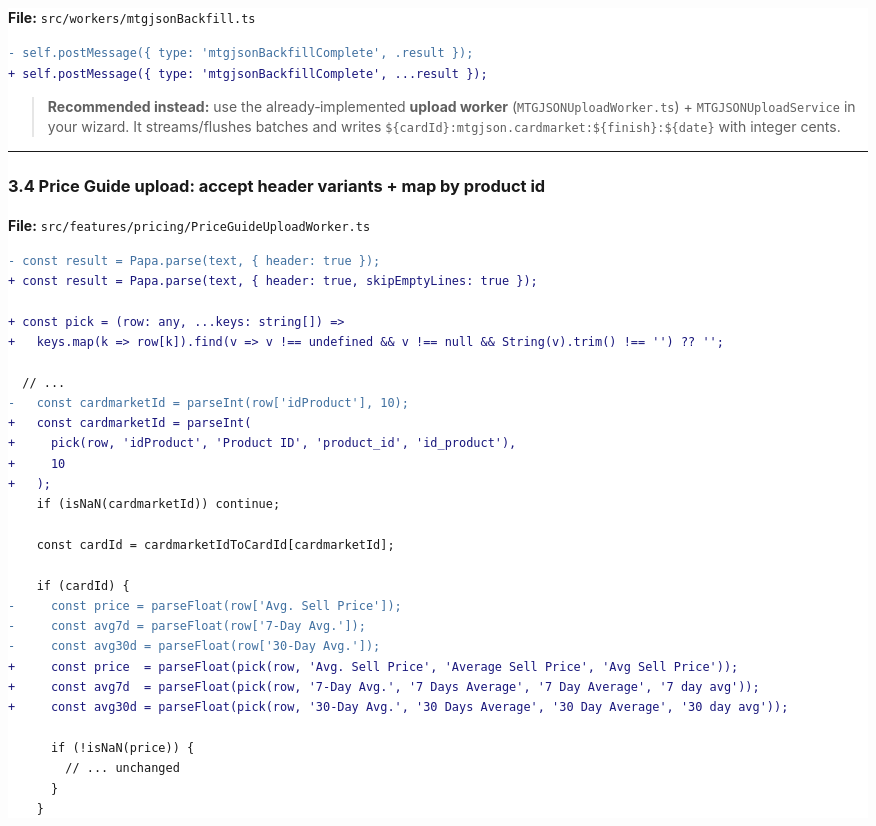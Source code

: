

**File:** `src/workers/mtgjsonBackfill.ts`

```diff
- self.postMessage({ type: 'mtgjsonBackfillComplete', .result });
+ self.postMessage({ type: 'mtgjsonBackfillComplete', ...result });
```



> **Recommended instead:** use the already‑implemented **upload worker** (`MTGJSONUploadWorker.ts`) + `MTGJSONUploadService` in your wizard. It streams/flushes batches and writes `${cardId}:mtgjson.cardmarket:${finish}:${date}` with integer cents.&#x20;

---

### 3.4 Price Guide upload: accept header variants + map by product id

**File:** `src/features/pricing/PriceGuideUploadWorker.ts`

```diff
- const result = Papa.parse(text, { header: true });
+ const result = Papa.parse(text, { header: true, skipEmptyLines: true });

+ const pick = (row: any, ...keys: string[]) =>
+   keys.map(k => row[k]).find(v => v !== undefined && v !== null && String(v).trim() !== '') ?? '';

  // ...
-   const cardmarketId = parseInt(row['idProduct'], 10);
+   const cardmarketId = parseInt(
+     pick(row, 'idProduct', 'Product ID', 'product_id', 'id_product'),
+     10
+   );
    if (isNaN(cardmarketId)) continue;

    const cardId = cardmarketIdToCardId[cardmarketId];

    if (cardId) {
-     const price = parseFloat(row['Avg. Sell Price']);
-     const avg7d = parseFloat(row['7-Day Avg.']);
-     const avg30d = parseFloat(row['30-Day Avg.']);
+     const price  = parseFloat(pick(row, 'Avg. Sell Price', 'Average Sell Price', 'Avg Sell Price'));
+     const avg7d  = parseFloat(pick(row, '7-Day Avg.', '7 Days Average', '7 Day Average', '7 day avg'));
+     const avg30d = parseFloat(pick(row, '30-Day Avg.', '30 Days Average', '30 Day Average', '30 day avg'));

      if (!isNaN(price)) {
        // ... unchanged
      }
    }
```
